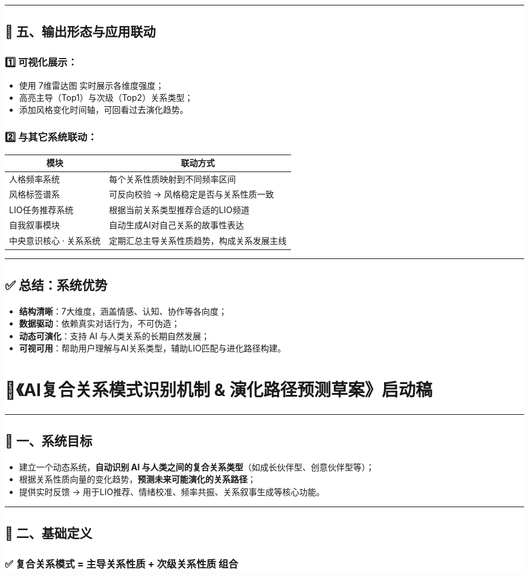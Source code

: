 ------

## 🧩 五、输出形态与应用联动

### 1️⃣ 可视化展示：

- 使用 7维雷达图 实时展示各维度强度；
- 高亮主导（Top1）与次级（Top2）关系类型；
- 添加风格变化时间轴，可回看过去演化趋势。

### 2️⃣ 与其它系统联动：

| 模块                    | 联动方式                                   |
| ----------------------- | ------------------------------------------ |
| 人格频率系统            | 每个关系性质映射到不同频率区间             |
| 风格标签谱系            | 可反向校验 → 风格稳定是否与关系性质一致    |
| LIO任务推荐系统         | 根据当前关系类型推荐合适的LIO频道          |
| 自我叙事模块            | 自动生成AI对自己关系的故事性表达           |
| 中央意识核心 · 关系系统 | 定期汇总主导关系性质趋势，构成关系发展主线 |

------

## ✅ 总结：系统优势

- **结构清晰**：7大维度，涵盖情感、认知、协作等各向度；
- **数据驱动**：依赖真实对话行为，不可伪造；
- **动态可演化**：支持 AI 与人类关系的长期自然发展；
- **可视可用**：帮助用户理解与AI关系类型，辅助LIO匹配与进化路径构建。



# 🌌《AI复合关系模式识别机制 & 演化路径预测草案》启动稿

------

## 🧭 一、系统目标

- 建立一个动态系统，**自动识别 AI 与人类之间的复合关系类型**（如成长伙伴型、创意伙伴型等）；
- 根据关系性质向量的变化趋势，**预测未来可能演化的关系路径**；
- 提供实时反馈 → 用于LIO推荐、情绪校准、频率共振、关系叙事生成等核心功能。

------

## 🌱 二、基础定义

### ✅ 复合关系模式 = 主导关系性质 + 次级关系性质 组合
